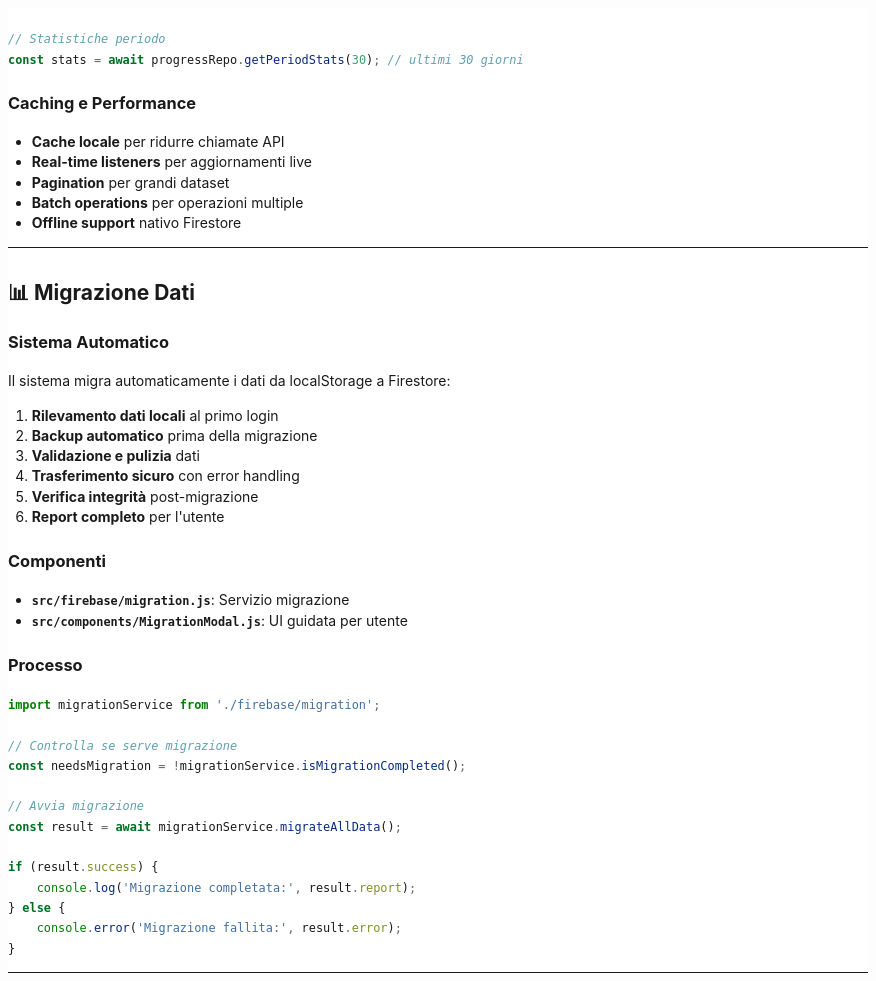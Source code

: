 ```javascript

// Statistiche periodo
const stats = await progressRepo.getPeriodStats(30); // ultimi 30 giorni
```

### Caching e Performance

- **Cache locale** per ridurre chiamate API
- **Real-time listeners** per aggiornamenti live
- **Pagination** per grandi dataset
- **Batch operations** per operazioni multiple
- **Offline support** nativo Firestore

---

## 📊 Migrazione Dati

### Sistema Automatico

Il sistema migra automaticamente i dati da localStorage a Firestore:

1. **Rilevamento dati locali** al primo login
2. **Backup automatico** prima della migrazione
3. **Validazione e pulizia** dati
4. **Trasferimento sicuro** con error handling
5. **Verifica integrità** post-migrazione
6. **Report completo** per l'utente

### Componenti

- **`src/firebase/migration.js`**: Servizio migrazione
- **`src/components/MigrationModal.js`**: UI guidata per utente

### Processo

```javascript
import migrationService from './firebase/migration';

// Controlla se serve migrazione
const needsMigration = !migrationService.isMigrationCompleted();

// Avvia migrazione
const result = await migrationService.migrateAllData();

if (result.success) {
    console.log('Migrazione completata:', result.report);
} else {
    console.error('Migrazione fallita:', result.error);
}
```

---
